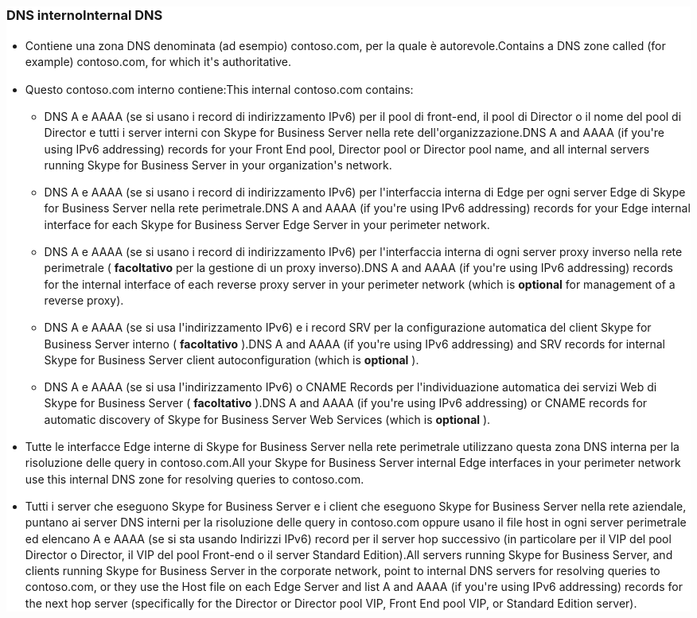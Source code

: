 ### <a name="internal-dns"></a><span data-ttu-id="56744-152">DNS interno</span><span class="sxs-lookup"><span data-stu-id="56744-152">Internal DNS</span></span>

- <span data-ttu-id="56744-153">Contiene una zona DNS denominata (ad esempio) contoso.com, per la quale è autorevole.</span><span class="sxs-lookup"><span data-stu-id="56744-153">Contains a DNS zone called (for example) contoso.com, for which it's authoritative.</span></span>
    
- <span data-ttu-id="56744-154">Questo contoso.com interno contiene:</span><span class="sxs-lookup"><span data-stu-id="56744-154">This internal contoso.com contains:</span></span>
    
  - <span data-ttu-id="56744-155">DNS A e AAAA (se si usano i record di indirizzamento IPv6) per il pool di front-end, il pool di Director o il nome del pool di Director e tutti i server interni con Skype for Business Server nella rete dell'organizzazione.</span><span class="sxs-lookup"><span data-stu-id="56744-155">DNS A and AAAA (if you're using IPv6 addressing) records for your Front End pool, Director pool or Director pool name, and all internal servers running Skype for Business Server in your organization's network.</span></span>
    
  - <span data-ttu-id="56744-156">DNS A e AAAA (se si usano i record di indirizzamento IPv6) per l'interfaccia interna di Edge per ogni server Edge di Skype for Business Server nella rete perimetrale.</span><span class="sxs-lookup"><span data-stu-id="56744-156">DNS A and AAAA (if you're using IPv6 addressing) records for your Edge internal interface for each Skype for Business Server Edge Server in your perimeter network.</span></span>
    
  - <span data-ttu-id="56744-157">DNS A e AAAA (se si usano i record di indirizzamento IPv6) per l'interfaccia interna di ogni server proxy inverso nella rete perimetrale ( **facoltativo** per la gestione di un proxy inverso).</span><span class="sxs-lookup"><span data-stu-id="56744-157">DNS A and AAAA (if you're using IPv6 addressing) records for the internal interface of each reverse proxy server in your perimeter network (which is **optional** for management of a reverse proxy).</span></span>
    
  - <span data-ttu-id="56744-158">DNS A e AAAA (se si usa l'indirizzamento IPv6) e i record SRV per la configurazione automatica del client Skype for Business Server interno ( **facoltativo** ).</span><span class="sxs-lookup"><span data-stu-id="56744-158">DNS A and AAAA (if you're using IPv6 addressing) and SRV records for internal Skype for Business Server client autoconfiguration (which is **optional** ).</span></span>
    
  - <span data-ttu-id="56744-159">DNS A e AAAA (se si usa l'indirizzamento IPv6) o CNAME Records per l'individuazione automatica dei servizi Web di Skype for Business Server ( **facoltativo** ).</span><span class="sxs-lookup"><span data-stu-id="56744-159">DNS A and AAAA (if you're using IPv6 addressing) or CNAME records for automatic discovery of Skype for Business Server Web Services (which is **optional** ).</span></span>
    
- <span data-ttu-id="56744-160">Tutte le interfacce Edge interne di Skype for Business Server nella rete perimetrale utilizzano questa zona DNS interna per la risoluzione delle query in contoso.com.</span><span class="sxs-lookup"><span data-stu-id="56744-160">All your Skype for Business Server internal Edge interfaces in your perimeter network use this internal DNS zone for resolving queries to contoso.com.</span></span>
    
- <span data-ttu-id="56744-161">Tutti i server che eseguono Skype for Business Server e i client che eseguono Skype for Business Server nella rete aziendale, puntano ai server DNS interni per la risoluzione delle query in contoso.com oppure usano il file host in ogni server perimetrale ed elencano A e AAAA (se si sta usando Indirizzi IPv6) record per il server hop successivo (in particolare per il VIP del pool Director o Director, il VIP del pool Front-end o il server Standard Edition).</span><span class="sxs-lookup"><span data-stu-id="56744-161">All servers running Skype for Business Server, and clients running Skype for Business Server in the corporate network, point to internal DNS servers for resolving queries to contoso.com, or they use the Host file on each Edge Server and list A and AAAA (if you're using IPv6 addressing) records for the next hop server (specifically for the Director or Director pool VIP, Front End pool VIP, or Standard Edition server).</span></span>
    